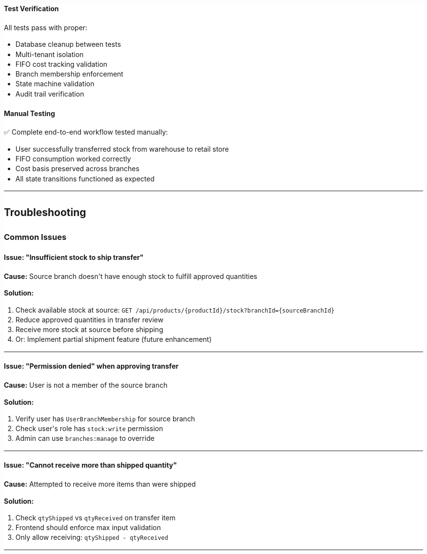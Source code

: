 #### Test Verification

All tests pass with proper:
- Database cleanup between tests
- Multi-tenant isolation
- FIFO cost tracking validation
- Branch membership enforcement
- State machine validation
- Audit trail verification

#### Manual Testing

✅ Complete end-to-end workflow tested manually:
- User successfully transferred stock from warehouse to retail store
- FIFO consumption worked correctly
- Cost basis preserved across branches
- All state transitions functioned as expected

---

## Troubleshooting

### Common Issues

#### Issue: "Insufficient stock to ship transfer"

**Cause:** Source branch doesn't have enough stock to fulfill approved quantities

**Solution:**
1. Check available stock at source: `GET /api/products/{productId}/stock?branchId={sourceBranchId}`
2. Reduce approved quantities in transfer review
3. Receive more stock at source before shipping
4. Or: Implement partial shipment feature (future enhancement)

---

#### Issue: "Permission denied" when approving transfer

**Cause:** User is not a member of the source branch

**Solution:**
1. Verify user has `UserBranchMembership` for source branch
2. Check user's role has `stock:write` permission
3. Admin can use `branches:manage` to override

---

#### Issue: "Cannot receive more than shipped quantity"

**Cause:** Attempted to receive more items than were shipped

**Solution:**
1. Check `qtyShipped` vs `qtyReceived` on transfer item
2. Frontend should enforce max input validation
3. Only allow receiving: `qtyShipped - qtyReceived`

---